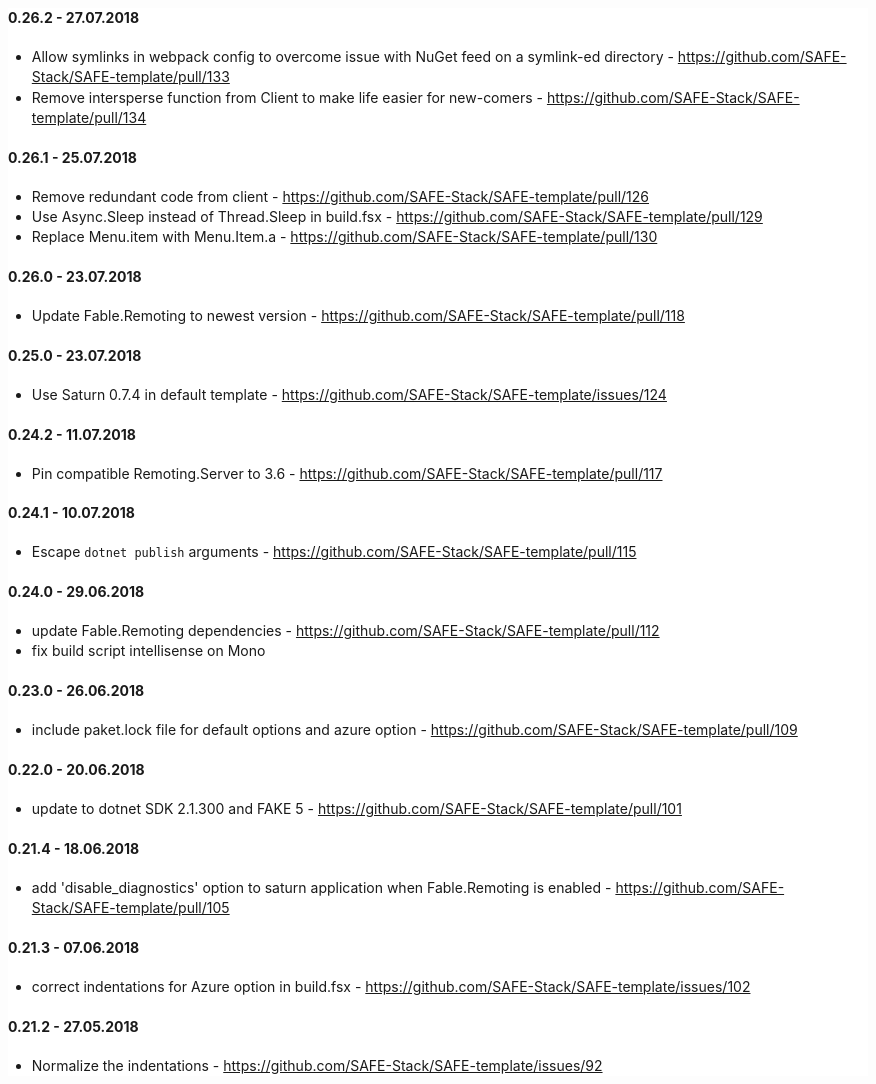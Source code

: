 #### 0.26.2 - 27.07.2018

* Allow symlinks in webpack config to overcome issue with NuGet feed on a symlink-ed directory - https://github.com/SAFE-Stack/SAFE-template/pull/133
* Remove intersperse function from Client to make life easier for new-comers - https://github.com/SAFE-Stack/SAFE-template/pull/134

#### 0.26.1 - 25.07.2018

* Remove redundant code from client - https://github.com/SAFE-Stack/SAFE-template/pull/126
* Use Async.Sleep instead of Thread.Sleep in build.fsx - https://github.com/SAFE-Stack/SAFE-template/pull/129
* Replace Menu.item with Menu.Item.a - https://github.com/SAFE-Stack/SAFE-template/pull/130

#### 0.26.0 - 23.07.2018

* Update Fable.Remoting to newest version - https://github.com/SAFE-Stack/SAFE-template/pull/118

#### 0.25.0 - 23.07.2018

* Use Saturn 0.7.4 in default template - https://github.com/SAFE-Stack/SAFE-template/issues/124

#### 0.24.2 - 11.07.2018

* Pin compatible Remoting.Server to 3.6 - https://github.com/SAFE-Stack/SAFE-template/pull/117

#### 0.24.1 - 10.07.2018

* Escape `dotnet publish` arguments - https://github.com/SAFE-Stack/SAFE-template/pull/115

#### 0.24.0 - 29.06.2018

* update Fable.Remoting dependencies - https://github.com/SAFE-Stack/SAFE-template/pull/112
* fix build script intellisense on Mono

#### 0.23.0 - 26.06.2018

* include paket.lock file for default options and azure option - https://github.com/SAFE-Stack/SAFE-template/pull/109

#### 0.22.0 - 20.06.2018

* update to dotnet SDK 2.1.300 and FAKE 5 - https://github.com/SAFE-Stack/SAFE-template/pull/101

#### 0.21.4 - 18.06.2018

* add 'disable_diagnostics' option to saturn application when Fable.Remoting is enabled - https://github.com/SAFE-Stack/SAFE-template/pull/105

#### 0.21.3 - 07.06.2018

* correct indentations for Azure option in build.fsx - https://github.com/SAFE-Stack/SAFE-template/issues/102

#### 0.21.2 - 27.05.2018

* Normalize the indentations - https://github.com/SAFE-Stack/SAFE-template/issues/92
